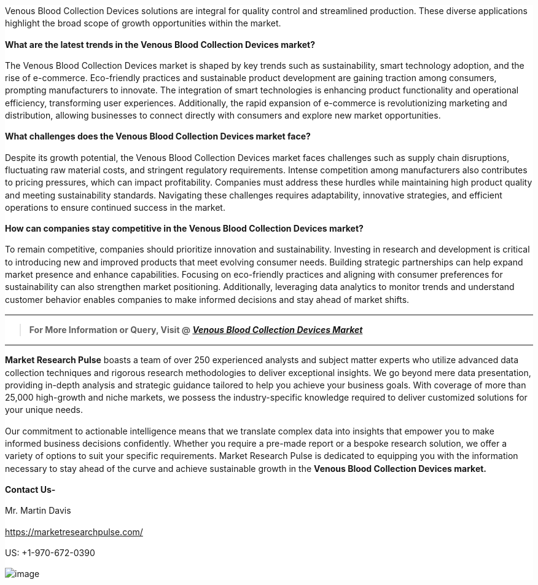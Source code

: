 Venous Blood Collection Devices solutions are integral for quality control and streamlined production. These diverse applications highlight the broad scope of growth opportunities within the market.</p><p><strong>What are the latest trends in the Venous Blood Collection Devices market?</strong></p><p>The Venous Blood Collection Devices market is shaped by key trends such as sustainability, smart technology adoption, and the rise of e-commerce. Eco-friendly practices and sustainable product development are gaining traction among consumers, prompting manufacturers to innovate. The integration of smart technologies is enhancing product functionality and operational efficiency, transforming user experiences. Additionally, the rapid expansion of e-commerce is revolutionizing marketing and distribution, allowing businesses to connect directly with consumers and explore new market opportunities.</p><p><strong>What challenges does the Venous Blood Collection Devices market face?</strong></p><p>Despite its growth potential, the Venous Blood Collection Devices market faces challenges such as supply chain disruptions, fluctuating raw material costs, and stringent regulatory requirements. Intense competition among manufacturers also contributes to pricing pressures, which can impact profitability. Companies must address these hurdles while maintaining high product quality and meeting sustainability standards. Navigating these challenges requires adaptability, innovative strategies, and efficient operations to ensure continued success in the market.</p><p><strong>How can companies stay competitive in the Venous Blood Collection Devices market?</strong></p><p>To remain competitive, companies should prioritize innovation and sustainability. Investing in research and development is critical to introducing new and improved products that meet evolving consumer needs. Building strategic partnerships can help expand market presence and enhance capabilities. Focusing on eco-friendly practices and aligning with consumer preferences for sustainability can also strengthen market positioning. Additionally, leveraging data analytics to monitor trends and understand customer behavior enables companies to make informed decisions and stay ahead of market shifts.</p><hr /><blockquote><p><strong>For More Information or Query, Visit @&nbsp;<em><a href="https://marketresearchpulse.com/report/79990/venous-blood-collection-devices-market?utm_source=Linkedin&utm_medium=019">Venous Blood Collection Devices Market</a></em></strong></p></blockquote><hr /><p><strong>Market Research Pulse</strong> boasts a team of over 250 experienced analysts and subject matter experts who utilize advanced data collection techniques and rigorous research methodologies to deliver exceptional insights. We go beyond mere data presentation, providing in-depth analysis and strategic guidance tailored to help you achieve your business goals. With coverage of more than 25,000 high-growth and niche markets, we possess the industry-specific knowledge required to deliver customized solutions for your unique needs.</p><p>Our commitment to actionable intelligence means that we translate complex data into insights that empower you to make informed business decisions confidently. Whether you require a pre-made report or a bespoke research solution, we offer a variety of options to suit your specific requirements. Market Research Pulse is dedicated to equipping you with the information necessary to stay ahead of the curve and achieve sustainable growth in the <strong>Venous Blood Collection Devices market.</strong></p><p><strong>Contact Us-</strong></p><p>Mr. Martin Davis</p><p>https://marketresearchpulse.com/</p><p>US: +1-970-672-0390</p>
![image](https://github.com/user-attachments/assets/7153f239-6078-4744-a67c-35b1753cab46)
